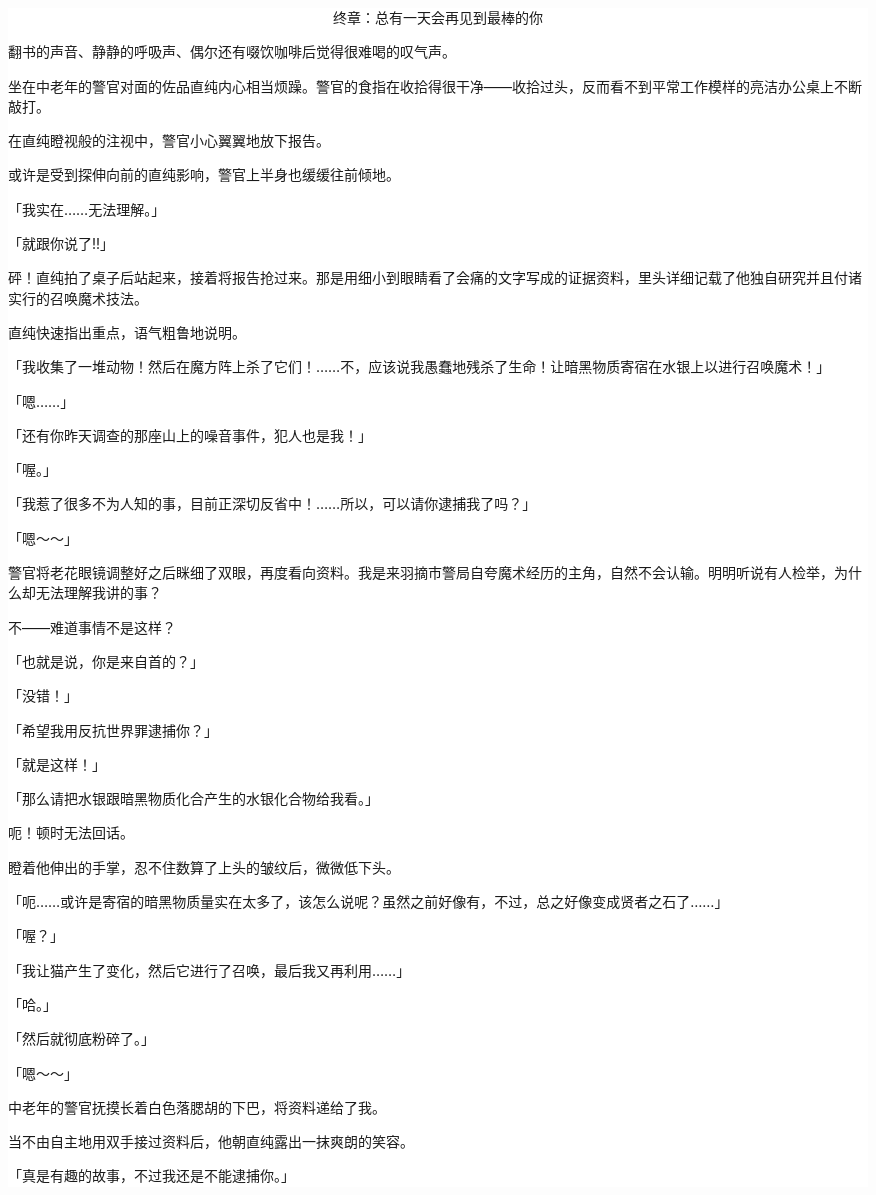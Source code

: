 <p align="center">终章：总有一天会再见到最棒的你</p>

翻书的声音、静静的呼吸声、偶尔还有啜饮咖啡后觉得很难喝的叹气声。

坐在中老年的警官对面的佐品直纯内心相当烦躁。警官的食指在收拾得很干净——收拾过头，反而看不到平常工作模样的亮洁办公桌上不断敲打。

在直纯瞪视般的注视中，警官小心翼翼地放下报告。

或许是受到探伸向前的直纯影响，警官上半身也缓缓往前倾地。

「我实在……无法理解。」

「就跟你说了!!」

砰！直纯拍了桌子后站起来，接着将报告抢过来。那是用细小到眼睛看了会痛的文字写成的证据资料，里头详细记载了他独自研究并且付诸实行的召唤魔术技法。

直纯快速指出重点，语气粗鲁地说明。

「我收集了一堆动物！然后在魔方阵上杀了它们！……不，应该说我愚蠢地残杀了生命！让暗黑物质寄宿在水银上以进行召唤魔术！」

「嗯……」

「还有你昨天调查的那座山上的噪音事件，犯人也是我！」

「喔。」

「我惹了很多不为人知的事，目前正深切反省中！……所以，可以请你逮捕我了吗？」

「嗯〜〜」

警官将老花眼镜调整好之后眯细了双眼，再度看向资料。我是来羽摘市警局自夸魔术经历的主角，自然不会认输。明明听说有人检举，为什么却无法理解我讲的事？

不——难道事情不是这样？

「也就是说，你是来自首的？」

「没错！」

「希望我用反抗世界罪逮捕你？」

「就是这样！」

「那么请把水银跟暗黑物质化合产生的水银化合物给我看。」

呃！顿时无法回话。

瞪着他伸出的手掌，忍不住数算了上头的皱纹后，微微低下头。

「呃……或许是寄宿的暗黑物质量实在太多了，该怎么说呢？虽然之前好像有，不过，总之好像变成贤者之石了……」

「喔？」

「我让猫产生了变化，然后它进行了召唤，最后我又再利用……」

「哈。」

「然后就彻底粉碎了。」

「嗯〜〜」

中老年的警官抚摸长着白色落腮胡的下巴，将资料递给了我。

当不由自主地用双手接过资料后，他朝直纯露出一抹爽朗的笑容。

「真是有趣的故事，不过我还是不能逮捕你。」
